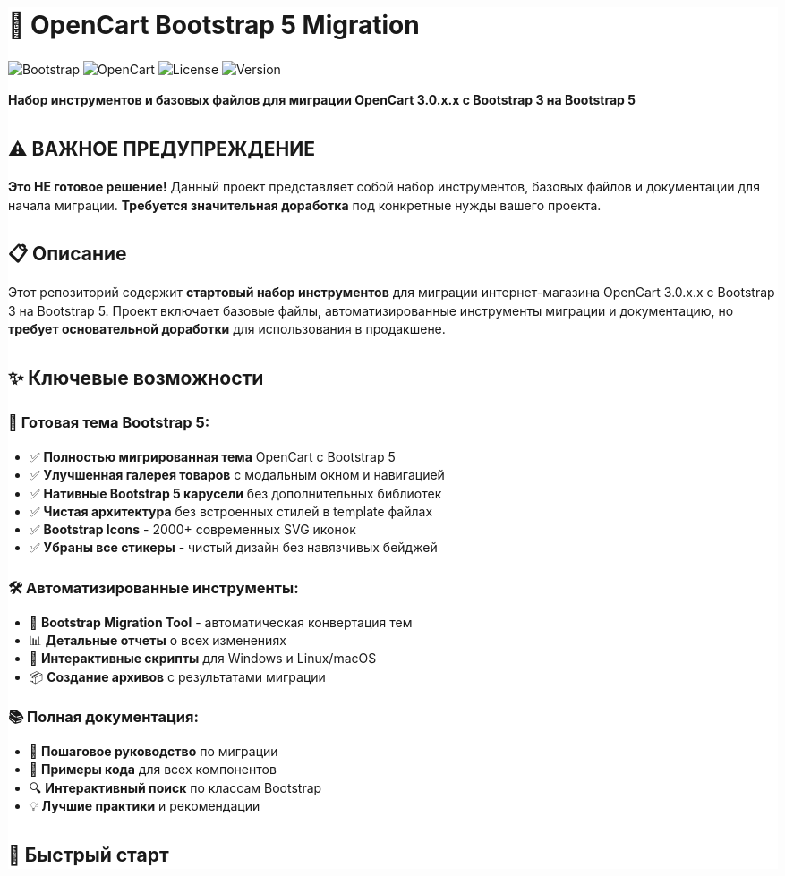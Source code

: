 # 🚀 OpenCart Bootstrap 5 Migration

![Bootstrap](https://img.shields.io/badge/Bootstrap-3%20→%205-7952B3?style=for-the-badge&logo=bootstrap)
![OpenCart](https://img.shields.io/badge/OpenCart-3.0.x.x-1BA1E2?style=for-the-badge&logo=opencart)
![License](https://img.shields.io/badge/License-MIT-green?style=for-the-badge)
![Version](https://img.shields.io/badge/Version-2025-orange?style=for-the-badge)

**Набор инструментов и базовых файлов для миграции OpenCart 3.0.x.x с Bootstrap 3 на Bootstrap 5**

## ⚠️ ВАЖНОЕ ПРЕДУПРЕЖДЕНИЕ

**Это НЕ готовое решение!** Данный проект представляет собой набор инструментов, базовых файлов и документации для начала миграции. **Требуется значительная доработка** под конкретные нужды вашего проекта.

## 📋 Описание

Этот репозиторий содержит **стартовый набор инструментов** для миграции интернет-магазина OpenCart 3.0.x.x с Bootstrap 3 на Bootstrap 5. Проект включает базовые файлы, автоматизированные инструменты миграции и документацию, но **требует основательной доработки** для использования в продакшене.

## ✨ Ключевые возможности

### 🎯 **Готовая тема Bootstrap 5:**

- ✅ **Полностью мигрированная тема** OpenCart с Bootstrap 5
- ✅ **Улучшенная галерея товаров** с модальным окном и навигацией
- ✅ **Нативные Bootstrap 5 карусели** без дополнительных библиотек
- ✅ **Чистая архитектура** без встроенных стилей в template файлах
- ✅ **Bootstrap Icons** - 2000+ современных SVG иконок
- ✅ **Убраны все стикеры** - чистый дизайн без навязчивых бейджей

### 🛠️ **Автоматизированные инструменты:**

- 🤖 **Bootstrap Migration Tool** - автоматическая конвертация тем
- 📊 **Детальные отчеты** о всех изменениях
- 🔧 **Интерактивные скрипты** для Windows и Linux/macOS
- 📦 **Создание архивов** с результатами миграции

### 📚 **Полная документация:**

- 📖 **Пошаговое руководство** по миграции
- 🎯 **Примеры кода** для всех компонентов
- 🔍 **Интерактивный поиск** по классам Bootstrap
- 💡 **Лучшие практики** и рекомендации

## 🚀 Быстрый старт

